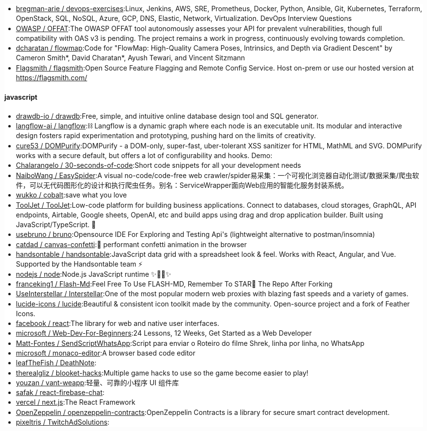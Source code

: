 * [bregman-arie / devops-exercises](https://github.com/bregman-arie/devops-exercises):Linux, Jenkins, AWS, SRE, Prometheus, Docker, Python, Ansible, Git, Kubernetes, Terraform, OpenStack, SQL, NoSQL, Azure, GCP, DNS, Elastic, Network, Virtualization. DevOps Interview Questions
* [OWASP / OFFAT](https://github.com/OWASP/OFFAT):The OWASP OFFAT tool autonomously assesses your API for prevalent vulnerabilities, though full compatibility with OAS v3 is pending. The project remains a work in progress, continuously evolving towards completion.
* [dcharatan / flowmap](https://github.com/dcharatan/flowmap):Code for "FlowMap: High-Quality Camera Poses, Intrinsics, and Depth via Gradient Descent" by Cameron Smith*, David Charatan*, Ayush Tewari, and Vincent Sitzmann
* [Flagsmith / flagsmith](https://github.com/Flagsmith/flagsmith):Open Source Feature Flagging and Remote Config Service. Host on-prem or use our hosted version at https://flagsmith.com/

#### javascript
* [drawdb-io / drawdb](https://github.com/drawdb-io/drawdb):Free, simple, and intuitive online database design tool and SQL generator.
* [langflow-ai / langflow](https://github.com/langflow-ai/langflow):⛓️ Langflow is a dynamic graph where each node is an executable unit. Its modular and interactive design fosters rapid experimentation and prototyping, pushing hard on the limits of creativity.
* [cure53 / DOMPurify](https://github.com/cure53/DOMPurify):DOMPurify - a DOM-only, super-fast, uber-tolerant XSS sanitizer for HTML, MathML and SVG. DOMPurify works with a secure default, but offers a lot of configurability and hooks. Demo:
* [Chalarangelo / 30-seconds-of-code](https://github.com/Chalarangelo/30-seconds-of-code):Short code snippets for all your development needs
* [NaiboWang / EasySpider](https://github.com/NaiboWang/EasySpider):A visual no-code/code-free web crawler/spider易采集：一个可视化浏览器自动化测试/数据采集/爬虫软件，可以无代码图形化的设计和执行爬虫任务。别名：ServiceWrapper面向Web应用的智能化服务封装系统。
* [wukko / cobalt](https://github.com/wukko/cobalt):save what you love
* [ToolJet / ToolJet](https://github.com/ToolJet/ToolJet):Low-code platform for building business applications. Connect to databases, cloud storages, GraphQL, API endpoints, Airtable, Google sheets, OpenAI, etc and build apps using drag and drop application builder. Built using JavaScript/TypeScript. 🚀
* [usebruno / bruno](https://github.com/usebruno/bruno):Opensource IDE For Exploring and Testing Api's (lightweight alternative to postman/insomnia)
* [catdad / canvas-confetti](https://github.com/catdad/canvas-confetti):🎉 performant confetti animation in the browser
* [handsontable / handsontable](https://github.com/handsontable/handsontable):JavaScript data grid with a spreadsheet look & feel. Works with React, Angular, and Vue. Supported by the Handsontable team ⚡
* [nodejs / node](https://github.com/nodejs/node):Node.js JavaScript runtime ✨🐢🚀✨
* [franceking1 / Flash-Md](https://github.com/franceking1/Flash-Md):Feel Free To Use FLASH-MD, Remember To STAR🌟 The Repo After Forking
* [UseInterstellar / Interstellar](https://github.com/UseInterstellar/Interstellar):One of the most popular modern web proxies with blazing fast speeds and a variety of games.
* [lucide-icons / lucide](https://github.com/lucide-icons/lucide):Beautiful & consistent icon toolkit made by the community. Open-source project and a fork of Feather Icons.
* [facebook / react](https://github.com/facebook/react):The library for web and native user interfaces.
* [microsoft / Web-Dev-For-Beginners](https://github.com/microsoft/Web-Dev-For-Beginners):24 Lessons, 12 Weeks, Get Started as a Web Developer
* [Matt-Fontes / SendScriptWhatsApp](https://github.com/Matt-Fontes/SendScriptWhatsApp):Script para enviar o Roteiro do filme Shrek, linha por linha, no WhatsApp
* [microsoft / monaco-editor](https://github.com/microsoft/monaco-editor):A browser based code editor
* [leafTheFish / DeathNote](https://github.com/leafTheFish/DeathNote):
* [therealgliz / blooket-hacks](https://github.com/therealgliz/blooket-hacks):Multiple game hacks to use so the game become easier to play!
* [youzan / vant-weapp](https://github.com/youzan/vant-weapp):轻量、可靠的小程序 UI 组件库
* [safak / react-firebase-chat](https://github.com/safak/react-firebase-chat):
* [vercel / next.js](https://github.com/vercel/next.js):The React Framework
* [OpenZeppelin / openzeppelin-contracts](https://github.com/OpenZeppelin/openzeppelin-contracts):OpenZeppelin Contracts is a library for secure smart contract development.
* [pixeltris / TwitchAdSolutions](https://github.com/pixeltris/TwitchAdSolutions):
